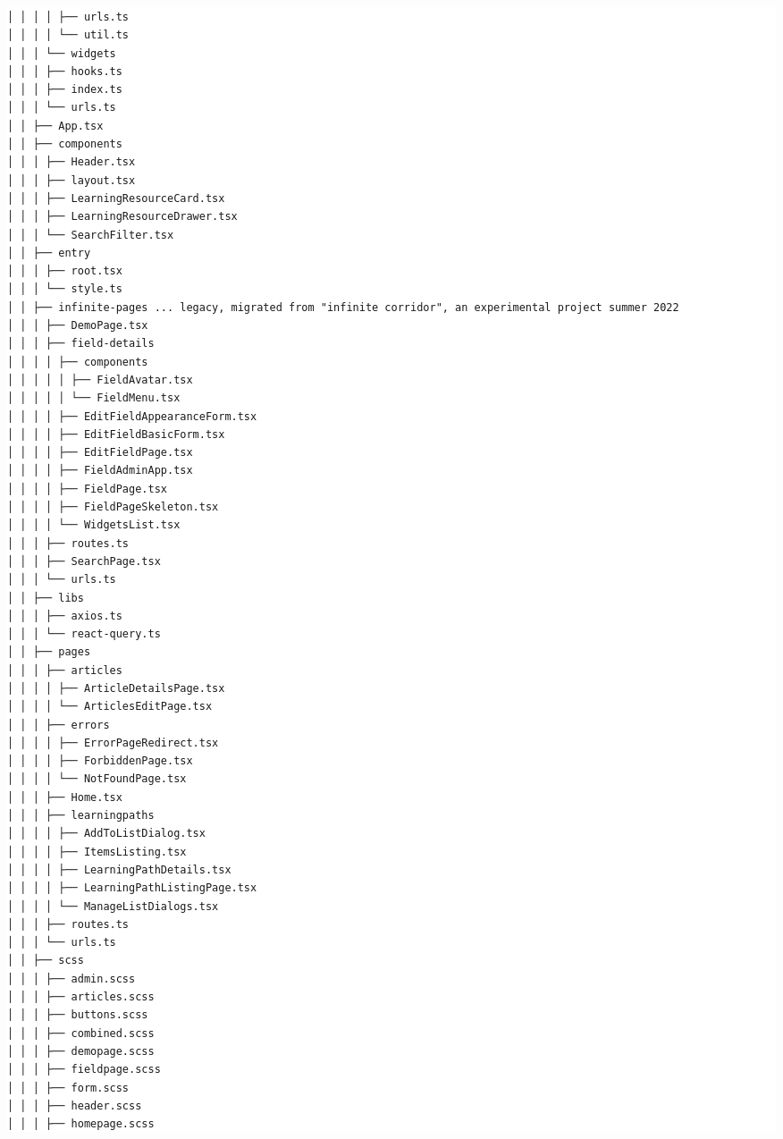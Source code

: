 ```text
│ │ │ │ ├── urls.ts
│ │ │ │ └── util.ts
│ │ │ └── widgets
│ │ │ ├── hooks.ts
│ │ │ ├── index.ts
│ │ │ └── urls.ts
│ │ ├── App.tsx
│ │ ├── components
│ │ │ ├── Header.tsx
│ │ │ ├── layout.tsx
│ │ │ ├── LearningResourceCard.tsx
│ │ │ ├── LearningResourceDrawer.tsx
│ │ │ └── SearchFilter.tsx
│ │ ├── entry
│ │ │ ├── root.tsx
│ │ │ └── style.ts
│ │ ├── infinite-pages ... legacy, migrated from "infinite corridor", an experimental project summer 2022
│ │ │ ├── DemoPage.tsx
│ │ │ ├── field-details
│ │ │ │ ├── components
│ │ │ │ │ ├── FieldAvatar.tsx
│ │ │ │ │ └── FieldMenu.tsx
│ │ │ │ ├── EditFieldAppearanceForm.tsx
│ │ │ │ ├── EditFieldBasicForm.tsx
│ │ │ │ ├── EditFieldPage.tsx
│ │ │ │ ├── FieldAdminApp.tsx
│ │ │ │ ├── FieldPage.tsx
│ │ │ │ ├── FieldPageSkeleton.tsx
│ │ │ │ └── WidgetsList.tsx
│ │ │ ├── routes.ts
│ │ │ ├── SearchPage.tsx
│ │ │ └── urls.ts
│ │ ├── libs
│ │ │ ├── axios.ts
│ │ │ └── react-query.ts
│ │ ├── pages
│ │ │ ├── articles
│ │ │ │ ├── ArticleDetailsPage.tsx
│ │ │ │ └── ArticlesEditPage.tsx
│ │ │ ├── errors
│ │ │ │ ├── ErrorPageRedirect.tsx
│ │ │ │ ├── ForbiddenPage.tsx
│ │ │ │ └── NotFoundPage.tsx
│ │ │ ├── Home.tsx
│ │ │ ├── learningpaths
│ │ │ │ ├── AddToListDialog.tsx
│ │ │ │ ├── ItemsListing.tsx
│ │ │ │ ├── LearningPathDetails.tsx
│ │ │ │ ├── LearningPathListingPage.tsx
│ │ │ │ └── ManageListDialogs.tsx
│ │ │ ├── routes.ts
│ │ │ └── urls.ts
│ │ ├── scss
│ │ │ ├── admin.scss
│ │ │ ├── articles.scss
│ │ │ ├── buttons.scss
│ │ │ ├── combined.scss
│ │ │ ├── demopage.scss
│ │ │ ├── fieldpage.scss
│ │ │ ├── form.scss
│ │ │ ├── header.scss
│ │ │ ├── homepage.scss
```